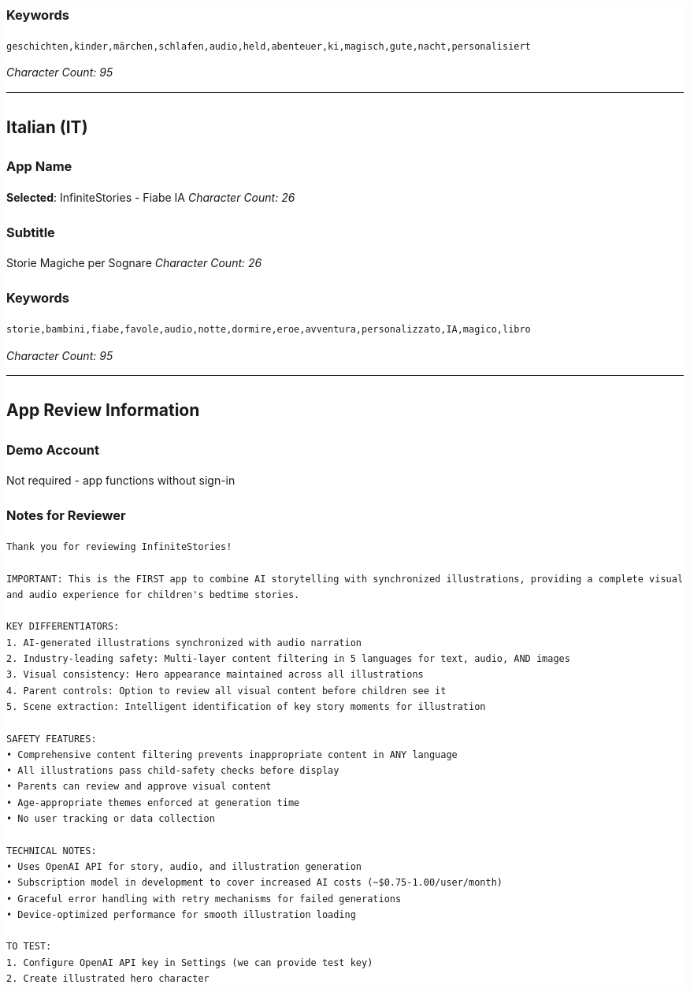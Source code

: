 ### Keywords
```
geschichten,kinder,märchen,schlafen,audio,held,abenteuer,ki,magisch,gute,nacht,personalisiert
```
*Character Count: 95*

---

## Italian (IT)

### App Name
**Selected**: InfiniteStories - Fiabe IA
*Character Count: 26*

### Subtitle
Storie Magiche per Sognare
*Character Count: 26*

### Keywords
```
storie,bambini,fiabe,favole,audio,notte,dormire,eroe,avventura,personalizzato,IA,magico,libro
```
*Character Count: 95*

---

## App Review Information

### Demo Account
Not required - app functions without sign-in

### Notes for Reviewer
```
Thank you for reviewing InfiniteStories!

IMPORTANT: This is the FIRST app to combine AI storytelling with synchronized illustrations, providing a complete visual and audio experience for children's bedtime stories.

KEY DIFFERENTIATORS:
1. AI-generated illustrations synchronized with audio narration
2. Industry-leading safety: Multi-layer content filtering in 5 languages for text, audio, AND images
3. Visual consistency: Hero appearance maintained across all illustrations
4. Parent controls: Option to review all visual content before children see it
5. Scene extraction: Intelligent identification of key story moments for illustration

SAFETY FEATURES:
• Comprehensive content filtering prevents inappropriate content in ANY language
• All illustrations pass child-safety checks before display
• Parents can review and approve visual content
• Age-appropriate themes enforced at generation time
• No user tracking or data collection

TECHNICAL NOTES:
• Uses OpenAI API for story, audio, and illustration generation
• Subscription model in development to cover increased AI costs (~$0.75-1.00/user/month)
• Graceful error handling with retry mechanisms for failed generations
• Device-optimized performance for smooth illustration loading

TO TEST:
1. Configure OpenAI API key in Settings (we can provide test key)
2. Create illustrated hero character
```